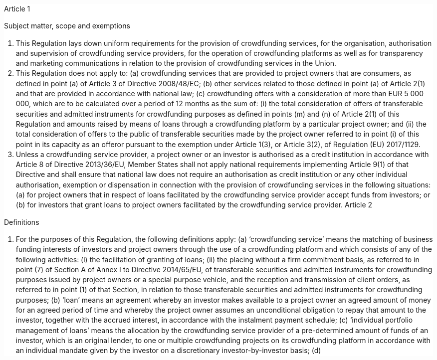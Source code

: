 
Article 1

Subject matter, scope and exemptions

1.   This Regulation lays down uniform requirements for the provision of crowdfunding services, for the organisation, authorisation and supervision of crowdfunding service providers, for the operation of crowdfunding platforms as well as for transparency and marketing communications in relation to the provision of crowdfunding services in the Union.
2.   This Regulation does not apply to:
(a)
crowdfunding services that are provided to project owners that are consumers, as defined in point (a) of Article 3 of Directive 2008/48/EC;
(b)
other services related to those defined in point (a) of Article 2(1) and that are provided in accordance with national law;
(c)
crowdfunding offers with a consideration of more than EUR 5 000 000, which are to be calculated over a period of 12 months as the sum of:
(i)
the total consideration of offers of transferable securities and admitted instruments for crowdfunding purposes as defined in points (m) and (n) of Article 2(1) of this Regulation and amounts raised by means of loans through a crowdfunding platform by a particular project owner; and
(ii)
the total consideration of offers to the public of transferable securities made by the project owner referred to in point (i) of this point in its capacity as an offeror pursuant to the exemption under Article 1(3), or Article 3(2), of Regulation (EU) 2017/1129.
3.   Unless a crowdfunding service provider, a project owner or an investor is authorised as a credit institution in accordance with Article 8 of Directive 2013/36/EU, Member States shall not apply national requirements implementing Article 9(1) of that Directive and shall ensure that national law does not require an authorisation as credit institution or any other individual authorisation, exemption or dispensation in connection with the provision of crowdfunding services in the following situations:
(a)
for project owners that in respect of loans facilitated by the crowdfunding service provider accept funds from investors; or
(b)
for investors that grant loans to project owners facilitated by the crowdfunding service provider.
Article 2

Definitions

1.   For the purposes of this Regulation, the following definitions apply:
(a)
‘crowdfunding service’ means the matching of business funding interests of investors and project owners through the use of a crowdfunding platform and which consists of any of the following activities:
(i)
the facilitation of granting of loans;
(ii)
the placing without a firm commitment basis, as referred to in point (7) of Section A of Annex I to Directive 2014/65/EU, of transferable securities and admitted instruments for crowdfunding purposes issued by project owners or a special purpose vehicle, and the reception and transmission of client orders, as referred to in point (1) of that Section, in relation to those transferable securities and admitted instruments for crowdfunding purposes;
(b)
‘loan’ means an agreement whereby an investor makes available to a project owner an agreed amount of money for an agreed period of time and whereby the project owner assumes an unconditional obligation to repay that amount to the investor, together with the accrued interest, in accordance with the instalment payment schedule;
(c)
‘individual portfolio management of loans’ means the allocation by the crowdfunding service provider of a pre-determined amount of funds of an investor, which is an original lender, to one or multiple crowdfunding projects on its crowdfunding platform in accordance with an individual mandate given by the investor on a discretionary investor-by-investor basis;
(d)